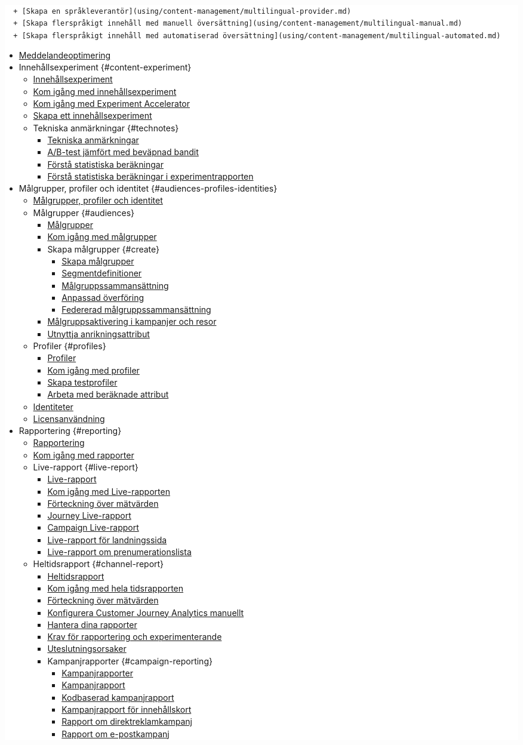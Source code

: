       + [Skapa en språkleverantör](using/content-management/multilingual-provider.md)
      + [Skapa flerspråkigt innehåll med manuell översättning](using/content-management/multilingual-manual.md)
      + [Skapa flerspråkigt innehåll med automatiserad översättning](using/content-management/multilingual-automated.md)
   + [Meddelandeoptimering](using/campaigns/campaigns-message-optimization.md)
   + Innehållsexperiment {#content-experiment}
      + [Innehållsexperiment](/help/rp_landing_pages/content-experiment-landing-page.md)
      + [Kom igång med innehållsexperiment](using/content-management/get-started-experiment.md)
      + [Kom igång med Experiment Accelerator](using/content-management/experiment-accelerator-gs.md)
      + [Skapa ett innehållsexperiment](using/content-management/content-experiment.md)
      + Tekniska anmärkningar {#technotes}
         + [Tekniska anmärkningar](/help/rp_landing_pages/technotes-landing-page.md)
         + [A/B-test jämfört med beväpnad bandit](using/content-management/mab-vs-ab.md)
         + [Förstå statistiska beräkningar](using/content-management/experiment-calculations.md)
         + [Förstå statistiska beräkningar i experimentrapporten](using/content-management/experiment-report-calculations.md)
+ Målgrupper, profiler och identitet {#audiences-profiles-identities}
   + [Målgrupper, profiler och identitet](/help/rp_landing_pages/audiences-profiles-identities-landing-page.md)
   + Målgrupper {#audiences}
      + [Målgrupper](/help/rp_landing_pages/audiences-landing-page.md)
      + [Kom igång med målgrupper](using/audience/about-audiences.md)
      + Skapa målgrupper {#create}
         + [Skapa målgrupper](/help/rp_landing_pages/create-landing-page.md)
         + [Segmentdefinitioner](using/audience/creating-a-segment-definition.md)
         + [Målgruppssammansättning](using/audience/get-started-audience-orchestration.md)
         + [Anpassad överföring](using/audience/custom-upload.md)
         + [Federerad målgruppssammansättning](using/audience/federated-audience-composition.md)
      + [Målgruppsaktivering i kampanjer och resor](using/audience/target-audiences.md)
      + [Utnyttja anrikningsattribut](using/audience/enrichment-attributes.md)
   + Profiler {#profiles}
      + [Profiler](/help/rp_landing_pages/profiles-landing-page.md)
      + [Kom igång med profiler](using/audience/get-started-profiles.md)
      + [Skapa testprofiler](using/audience/creating-test-profiles.md)
      + [Arbeta med beräknade attribut](using/audience/computed-attributes.md)
   + [Identiteter](using/audience/get-started-identity.md)
   + [Licensanvändning](using/audience/license-usage.md)
+ Rapportering {#reporting}
   + [Rapportering](/help/rp_landing_pages/reporting-landing-page.md)
   + [Kom igång med rapporter](using/reports/gs-reports.md)
   + Live-rapport {#live-report}
      + [Live-rapport](/help/rp_landing_pages/live-report-landing-page.md)
      + [Kom igång med Live-rapporten](using/reports/live-report.md)
      + [Förteckning över mätvärden](using/reports/live-report-components.md)
      + [Journey Live-rapport](using/reports/journey-live-report.md)
      + [Campaign Live-rapport](using/reports/campaign-live-report.md)
      + [Live-rapport för landningssida](using/reports/lp-report-live.md)
      + [Live-rapport om prenumerationslista](using/reports/subscription-report-live.md)
   + Heltidsrapport {#channel-report}
      + [Heltidsrapport](/help/rp_landing_pages/channel-report-landing-page.md)
      + [Kom igång med hela tidsrapporten](using/reports/report-gs-cja.md)
      + [Förteckning över mätvärden](using/reports/global-report-components-cja.md)
      + [Konfigurera Customer Journey Analytics manuellt](using/reports/cja-ajo.md)
      + [Hantera dina rapporter](using/reports/report-cja-manage.md)
      + [Krav för rapportering och experimenterande](using/reports/reporting-configuration.md)
      + [Uteslutningsorsaker](using/reports/exclusion-list.md)
      + Kampanjrapporter {#campaign-reporting}
         + [Kampanjrapporter](/help/rp_landing_pages/campaign-reporting-landing-page.md)
         + [Kampanjrapport](using/reports/campaign-global-report-cja.md)
         + [Kodbaserad kampanjrapport](using/reports/campaign-global-report-cja-code.md)
         + [Kampanjrapport för innehållskort](using/reports/campaign-global-report-cja-content.md)
         + [Rapport om direktreklamkampanj](using/reports/campaign-global-report-cja-direct.md)
         + [Rapport om e-postkampanj](using/reports/campaign-global-report-cja-email.md)